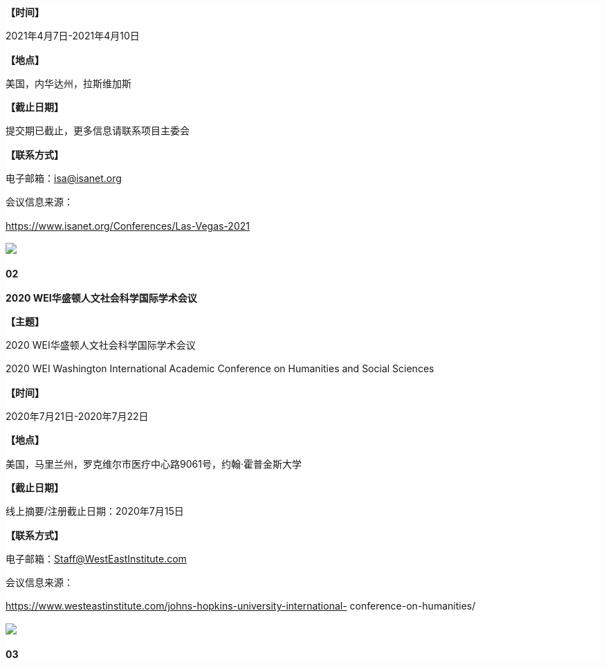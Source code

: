  **【时间】**

2021年4月7日-2021年4月10日

 **【地点】**

美国，内华达州，拉斯维加斯

 **【截止日期】**

提交期已截止，更多信息请联系项目主委会

 **【联系方式】**

电子邮箱：isa@isanet.org

  

会议信息来源：

https://www.isanet.org/Conferences/Las-Vegas-2021

![](/images/2009/6.png)

  

 **02**

 **2020 WEI华盛顿人文社会科学国际学术会议**

 **【主题】**

2020 WEI华盛顿人文社会科学国际学术会议

2020 WEI Washington International Academic Conference on Humanities and Social
Sciences

 **【时间】**

2020年7月21日-2020年7月22日

 **【地点】**

美国，马里兰州，罗克维尔市医疗中心路9061号，约翰·霍普金斯大学

 **【截止日期】**

线上摘要/注册截止日期：2020年7月15日

 **【联系方式】**

电子邮箱：Staff@WestEastInstitute.com

  

会议信息来源：

https://www.westeastinstitute.com/johns-hopkins-university-international-
conference-on-humanities/

![](/images/2009/7.png)

  

 **03**
